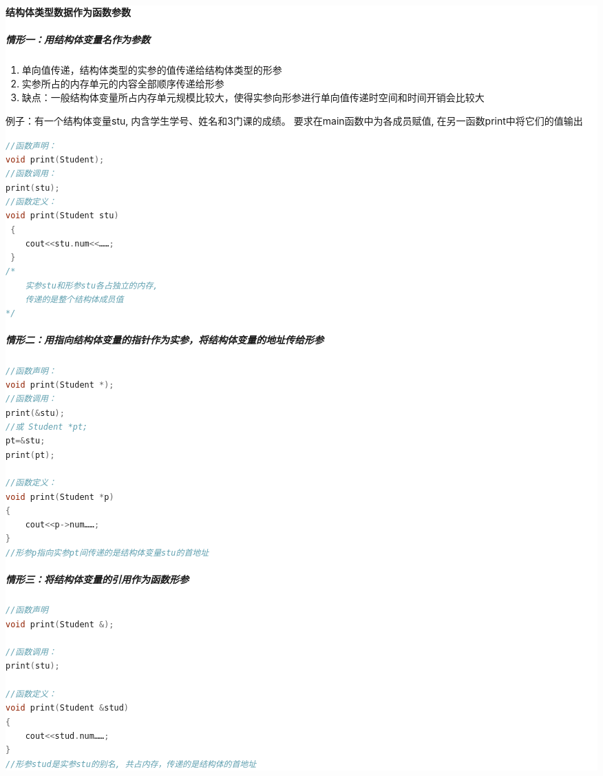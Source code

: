 #### 结构体类型数据作为函数参数

##### 情形一：用结构体变量名作为参数

1. 单向值传递，结构体类型的实参的值传递给结构体类型的形参
2. 实参所占的内存单元的内容全部顺序传递给形参
3. 缺点：一般结构体变量所占内存单元规模比较大，使得实参向形参进行单向值传递时空间和时间开销会比较大

例子：有一个结构体变量stu, 内含学生学号、姓名和3门课的成绩。
要求在main函数中为各成员赋值, 在另一函数print中将它们的值输出

```cpp
//函数声明：
void print(Student);
//函数调用：
print(stu);
//函数定义：
void print(Student stu)
 { 
    cout<<stu.num<<……;
 }
/*
	实参stu和形参stu各占独立的内存,
	传递的是整个结构体成员值
*/
```

##### 情形二：用指向结构体变量的指针作为实参，将结构体变量的地址传给形参

```cpp
//函数声明：
void print(Student *);
//函数调用：
print(&stu);
//或 Student *pt;
pt=&stu;
print(pt);

//函数定义：
void print(Student *p)
{
    cout<<p->num……;
}
//形参p指向实参pt间传递的是结构体变量stu的首地址 
```

#####  情形三：将结构体变量的引用作为函数形参 

```cpp
//函数声明
void print(Student &);

//函数调用：
print(stu);

//函数定义：
void print(Student &stud)
{
    cout<<stud.num……;
}
//形参stud是实参stu的别名, 共占内存，传递的是结构体的首地址 
```
